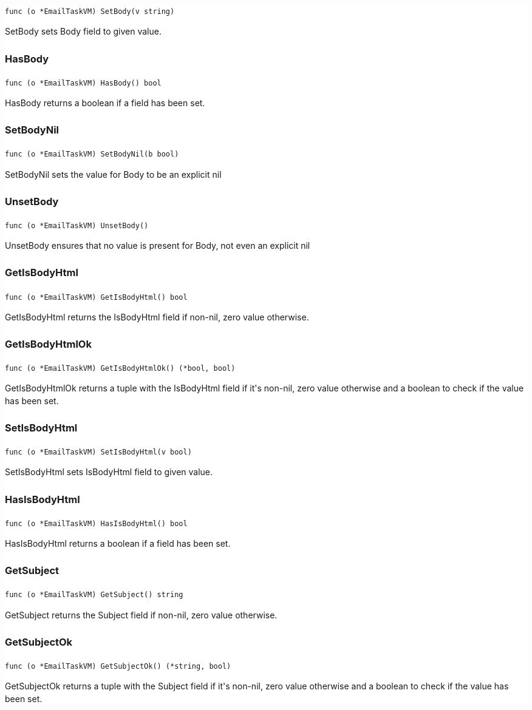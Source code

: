 `func (o *EmailTaskVM) SetBody(v string)`

SetBody sets Body field to given value.

### HasBody

`func (o *EmailTaskVM) HasBody() bool`

HasBody returns a boolean if a field has been set.

### SetBodyNil

`func (o *EmailTaskVM) SetBodyNil(b bool)`

 SetBodyNil sets the value for Body to be an explicit nil

### UnsetBody
`func (o *EmailTaskVM) UnsetBody()`

UnsetBody ensures that no value is present for Body, not even an explicit nil
### GetIsBodyHtml

`func (o *EmailTaskVM) GetIsBodyHtml() bool`

GetIsBodyHtml returns the IsBodyHtml field if non-nil, zero value otherwise.

### GetIsBodyHtmlOk

`func (o *EmailTaskVM) GetIsBodyHtmlOk() (*bool, bool)`

GetIsBodyHtmlOk returns a tuple with the IsBodyHtml field if it's non-nil, zero value otherwise
and a boolean to check if the value has been set.

### SetIsBodyHtml

`func (o *EmailTaskVM) SetIsBodyHtml(v bool)`

SetIsBodyHtml sets IsBodyHtml field to given value.

### HasIsBodyHtml

`func (o *EmailTaskVM) HasIsBodyHtml() bool`

HasIsBodyHtml returns a boolean if a field has been set.

### GetSubject

`func (o *EmailTaskVM) GetSubject() string`

GetSubject returns the Subject field if non-nil, zero value otherwise.

### GetSubjectOk

`func (o *EmailTaskVM) GetSubjectOk() (*string, bool)`

GetSubjectOk returns a tuple with the Subject field if it's non-nil, zero value otherwise
and a boolean to check if the value has been set.
